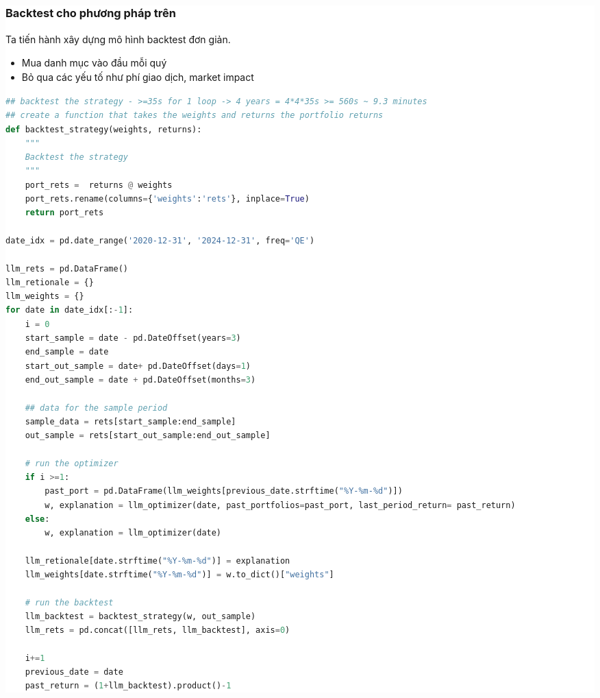 </aside>

### Backtest cho phương pháp trên

Ta tiến hành xây dựng mô hình backtest đơn giản.

- Mua danh mục vào đầu mỗi quý
- Bỏ qua các yếu tố như phí giao dịch, market impact

```python
## backtest the strategy - >=35s for 1 loop -> 4 years = 4*4*35s >= 560s ~ 9.3 minutes
## create a function that takes the weights and returns the portfolio returns
def backtest_strategy(weights, returns):
    """
    Backtest the strategy
    """
    port_rets =  returns @ weights
    port_rets.rename(columns={'weights':'rets'}, inplace=True)
    return port_rets

date_idx = pd.date_range('2020-12-31', '2024-12-31', freq='QE')

llm_rets = pd.DataFrame()
llm_retionale = {}
llm_weights = {}
for date in date_idx[:-1]:
    i = 0
    start_sample = date - pd.DateOffset(years=3)
    end_sample = date
    start_out_sample = date+ pd.DateOffset(days=1)
    end_out_sample = date + pd.DateOffset(months=3)
    
    ## data for the sample period
    sample_data = rets[start_sample:end_sample]
    out_sample = rets[start_out_sample:end_out_sample]
    
    # run the optimizer
    if i >=1:
        past_port = pd.DataFrame(llm_weights[previous_date.strftime("%Y-%m-%d")])
        w, explanation = llm_optimizer(date, past_portfolios=past_port, last_period_return= past_return)
    else:
        w, explanation = llm_optimizer(date)
        
    llm_retionale[date.strftime("%Y-%m-%d")] = explanation
    llm_weights[date.strftime("%Y-%m-%d")] = w.to_dict()["weights"]
    
    # run the backtest
    llm_backtest = backtest_strategy(w, out_sample)
    llm_rets = pd.concat([llm_rets, llm_backtest], axis=0)
    
    i+=1
    previous_date = date
    past_return = (1+llm_backtest).product()-1
```
